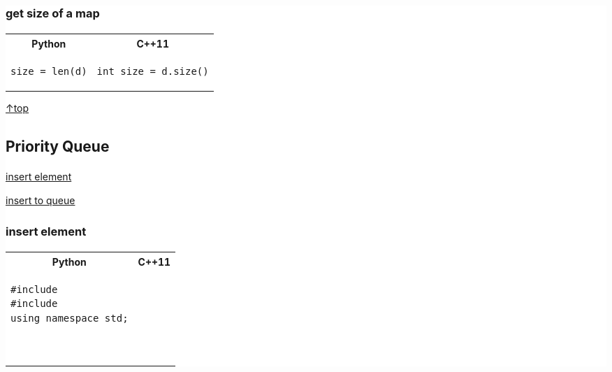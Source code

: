 
### get size of a map


<table>
<tr>
<th>
Python
</th>
<th>
C++11
</th>
</tr>
<tr>
<td  valign="top">
<pre lang="py">
size = len(d)
</pre>
</td>
<td valign="top">
<pre lang="cpp">
int size = d.size()
</pre>
</td>
</tr>
</table>
    

[&uarr;top](#c-for-python-programmers)



## Priority Queue

[insert element](#insert-element)

[insert to queue](#insert-to-queue)

### insert element


<table>
<tr>
<th>
Python
</th>
<th>
C++11
</th>
</tr>
<tr>
<td  valign="top">
<pre lang="py">
#include<iostream>
#include<queue>
using namespace std;
